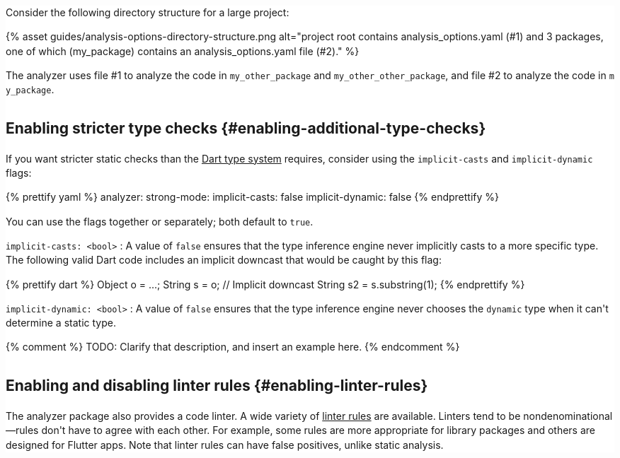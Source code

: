 Consider the following directory structure for a large project:

{% asset guides/analysis-options-directory-structure.png alt="project root contains analysis_options.yaml (#1) and 3 packages, one of which (my_package) contains an analysis_options.yaml file (#2)." %}

The analyzer uses file #1 to analyze the code in `my_other_package`
and `my_other_other_package`, and file #2 to analyze the code in
`my_package`.


## Enabling stricter type checks {#enabling-additional-type-checks}

If you want stricter static checks than
the [Dart type system][sound-dart] requires,
consider using the `implicit-casts` and `implicit-dynamic` flags:

{% prettify yaml %}
analyzer:
  strong-mode:
    implicit-casts: false
    implicit-dynamic: false
{% endprettify %}

You can use the flags together or separately;
both default to `true`.

`implicit-casts: <bool>`
: A value of `false` ensures that the type inference engine never
  implicitly casts to a more specific type.
  The following valid Dart code
  includes an implicit downcast that would be caught by this flag:

{% prettify dart %}
Object o = ...;
String s = o;  // Implicit downcast
String s2 = s.substring(1);
{% endprettify %}

`implicit-dynamic: <bool>`
: A value of `false` ensures that the type inference engine never chooses
  the `dynamic` type when it can't determine a static type.

{% comment %}
TODO: Clarify that description, and insert an example here.
{% endcomment %}


## Enabling and disabling linter rules {#enabling-linter-rules}

The analyzer package also provides a code linter. A wide variety of
[linter rules][] are available. Linters tend to be
nondenominational&mdash;rules don't have to agree with each other.
For example, some rules are more appropriate for library packages
and others are designed for Flutter apps.
Note that linter rules can have false positives, unlike static analysis.


[disable individual rules]: #disabling-individual-rules
[analysis_option_deprecated]: {{site.pub-api}}/analyzer/latest/analyzer/AnalysisOptionsWarningCode/ANALYSIS_OPTION_DEPRECATED-constant.html
[analyzer error codes]: https://github.com/dart-lang/sdk/blob/master/pkg/analyzer/lib/error/error.dart
[change the severity of rules]: #changing-the-severity-of-rules
[invalid_assignment]: {{site.pub-api}}/analyzer/latest/analyzer/StaticTypeWarningCode/INVALID_ASSIGNMENT-constant.html
[linter rules]: http://dart-lang.github.io/linter/lints/
[sound-dart]: /guides/language/sound-dart
[todo]: {{site.pub-api}}/analyzer/latest/analyzer/TodoCode/TODO-constant.html
[in the pedantic README]: {{site.pub-pkg}}/pedantic#using-the-lints
